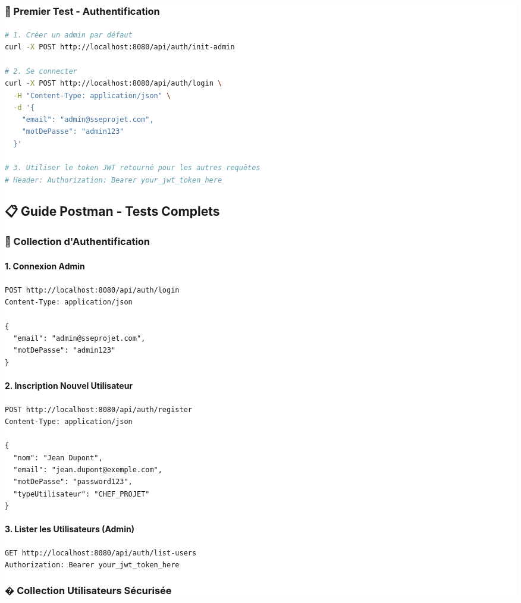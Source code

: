 ### **🔐 Premier Test - Authentification**
```bash
# 1. Créer un admin par défaut
curl -X POST http://localhost:8080/api/auth/init-admin

# 2. Se connecter
curl -X POST http://localhost:8080/api/auth/login \
  -H "Content-Type: application/json" \
  -d '{
    "email": "admin@sseprojet.com",
    "motDePasse": "admin123"
  }'

# 3. Utiliser le token JWT retourné pour les autres requêtes
# Header: Authorization: Bearer your_jwt_token_here
```

## 📋 Guide Postman - Tests Complets

### **🔐 Collection d'Authentification**

#### **1. Connexion Admin**
```http
POST http://localhost:8080/api/auth/login
Content-Type: application/json

{
  "email": "admin@sseprojet.com",
  "motDePasse": "admin123"
}
```

#### **2. Inscription Nouvel Utilisateur**
```http
POST http://localhost:8080/api/auth/register  
Content-Type: application/json

{
  "nom": "Jean Dupont",
  "email": "jean.dupont@exemple.com",
  "motDePasse": "password123",
  "typeUtilisateur": "CHEF_PROJET"
}
```

#### **3. Lister les Utilisateurs (Admin)**
```http
GET http://localhost:8080/api/auth/list-users
Authorization: Bearer your_jwt_token_here
```

### **� Collection Utilisateurs Sécurisée**
